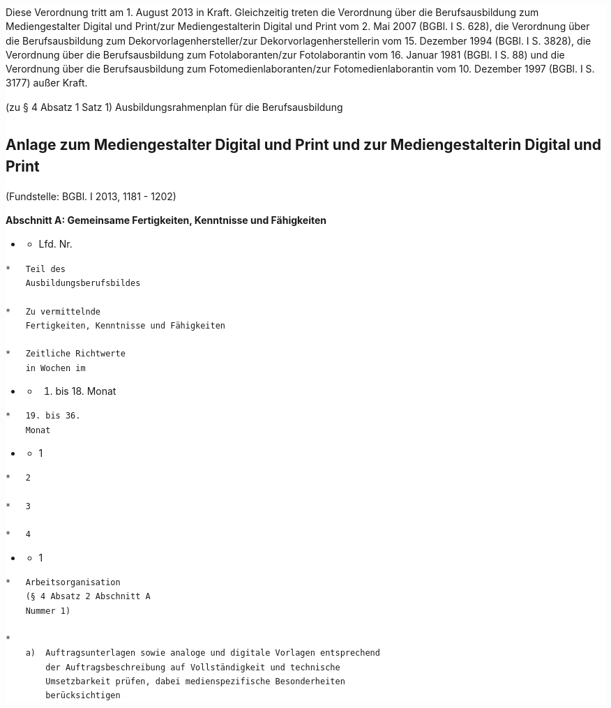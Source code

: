 Diese Verordnung tritt am 1. August 2013 in Kraft. Gleichzeitig treten
die Verordnung über die Berufsausbildung zum Mediengestalter Digital
und Print/zur Mediengestalterin Digital und Print vom 2. Mai 2007
(BGBl. I S. 628), die Verordnung über die Berufsausbildung zum
Dekorvorlagenhersteller/zur Dekorvorlagenherstellerin vom 15. Dezember
1994 (BGBl. I S. 3828), die Verordnung über die Berufsausbildung zum
Fotolaboranten/zur Fotolaborantin vom 16. Januar 1981 (BGBl. I S. 88)
und die Verordnung über die Berufsausbildung zum
Fotomedienlaboranten/zur Fotomedienlaborantin vom 10. Dezember 1997
(BGBl. I S. 3177) außer Kraft.

(zu § 4 Absatz 1 Satz 1)
Ausbildungsrahmenplan
für die Berufsausbildung

## Anlage zum Mediengestalter Digital und Print und zur Mediengestalterin Digital und Print

(Fundstelle: BGBl. I 2013, 1181 - 1202)

**Abschnitt A: Gemeinsame Fertigkeiten, Kenntnisse und Fähigkeiten**


*    *   Lfd.
        Nr.

    *   Teil des
        Ausbildungsberufsbildes

    *   Zu vermittelnde
        Fertigkeiten, Kenntnisse und Fähigkeiten

    *   Zeitliche Richtwerte
        in Wochen im


*    *   1. bis 18.
        Monat

    *   19. bis 36.
        Monat


*    *   1

    *   2

    *   3

    *   4


*    *   1

    *   Arbeitsorganisation
        (§ 4 Absatz 2 Abschnitt A
        Nummer 1)

    *
        a)  Auftragsunterlagen sowie analoge und digitale Vorlagen entsprechend
            der Auftragsbeschreibung auf Vollständigkeit und technische
            Umsetzbarkeit prüfen, dabei medienspezifische Besonderheiten
            berücksichtigen
